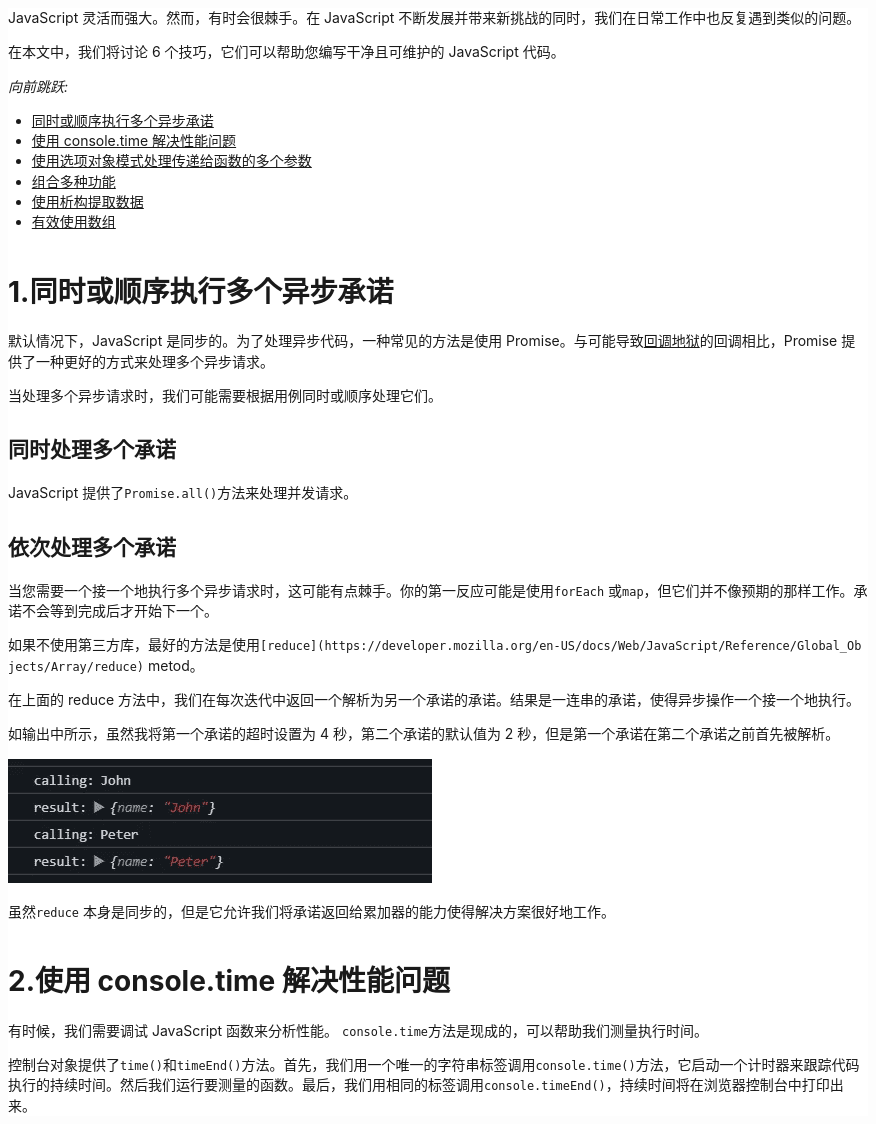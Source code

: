 JavaScript 灵活而强大。然而，有时会很棘手。在 JavaScript 不断发展并带来新挑战的同时，我们在日常工作中也反复遇到类似的问题。

在本文中，我们将讨论 6 个技巧，它们可以帮助您编写干净且可维护的 JavaScript 代码。

*向前跳跃:*

*   [同时或顺序执行多个异步承诺](#64d1)
*   [使用 console.time 解决性能问题](#01e5)
*   [使用选项对象模式处理传递给函数的多个参数](#44d8)
*   [组合多种功能](#8854)
*   [使用析构提取数据](#543e)
*   [有效使用数组](#27ec)

# 1.同时或顺序执行多个异步承诺

默认情况下，JavaScript 是同步的。为了处理异步代码，一种常见的方法是使用 Promise。与可能导致[回调地狱](http://callbackhell.com/)的回调相比，Promise 提供了一种更好的方式来处理多个异步请求。

当处理多个异步请求时，我们可能需要根据用例同时或顺序处理它们。

## **同时处理多个承诺**

JavaScript 提供了`Promise.all()`方法来处理并发请求。

## **依次处理多个承诺**

当您需要一个接一个地执行多个异步请求时，这可能有点棘手。你的第一反应可能是使用`forEach` 或`map`，但它们并不像预期的那样工作。承诺不会等到完成后才开始下一个。

如果不使用第三方库，最好的方法是使用`[reduce](https://developer.mozilla.org/en-US/docs/Web/JavaScript/Reference/Global_Objects/Array/reduce)` [](https://developer.mozilla.org/en-US/docs/Web/JavaScript/Reference/Global_Objects/Array/reduce)metod。

在上面的 reduce 方法中，我们在每次迭代中返回一个解析为另一个承诺的承诺。结果是一连串的承诺，使得异步操作一个接一个地执行。

如输出中所示，虽然我将第一个承诺的超时设置为 4 秒，第二个承诺的默认值为 2 秒，但是第一个承诺在第二个承诺之前首先被解析。

![](img/abf248dedeed69d62701aa191514c0d3.png)

虽然`reduce` 本身是同步的，但是它允许我们将承诺返回给累加器的能力使得解决方案很好地工作。

# 2.使用 console.time 解决性能问题

有时候，我们需要调试 JavaScript 函数来分析性能。 `console.time`方法是现成的，可以帮助我们测量执行时间。

控制台对象提供了`time()`和`timeEnd()`方法。首先，我们用一个唯一的字符串标签调用`console.time()`方法，它启动一个计时器来跟踪代码执行的持续时间。然后我们运行要测量的函数。最后，我们用相同的标签调用`console.timeEnd()`，持续时间将在浏览器控制台中打印出来。
